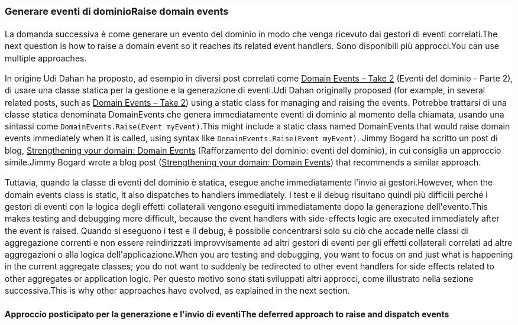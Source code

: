 ### <a name="raise-domain-events"></a><span data-ttu-id="ebc12-192">Generare eventi di dominio</span><span class="sxs-lookup"><span data-stu-id="ebc12-192">Raise domain events</span></span>

<span data-ttu-id="ebc12-193">La domanda successiva è come generare un evento del dominio in modo che venga ricevuto dai gestori di eventi correlati.</span><span class="sxs-lookup"><span data-stu-id="ebc12-193">The next question is how to raise a domain event so it reaches its related event handlers.</span></span> <span data-ttu-id="ebc12-194">Sono disponibili più approcci.</span><span class="sxs-lookup"><span data-stu-id="ebc12-194">You can use multiple approaches.</span></span>

<span data-ttu-id="ebc12-195">In origine Udi Dahan ha proposto, ad esempio in diversi post correlati come [Domain Events – Take 2](http://udidahan.com/2008/08/25/domain-events-take-2/) (Eventi del dominio - Parte 2), di usare una classe statica per la gestione e la generazione di eventi.</span><span class="sxs-lookup"><span data-stu-id="ebc12-195">Udi Dahan originally proposed (for example, in several related posts, such as [Domain Events – Take 2](http://udidahan.com/2008/08/25/domain-events-take-2/)) using a static class for managing and raising the events.</span></span> <span data-ttu-id="ebc12-196">Potrebbe trattarsi di una classe statica denominata DomainEvents che genera immediatamente eventi di dominio al momento della chiamata, usando una sintassi come `DomainEvents.Raise(Event myEvent)`.</span><span class="sxs-lookup"><span data-stu-id="ebc12-196">This might include a static class named DomainEvents that would raise domain events immediately when it is called, using syntax like `DomainEvents.Raise(Event myEvent)`.</span></span> <span data-ttu-id="ebc12-197">Jimmy Bogard ha scritto un post di blog, [Strengthening your domain: Domain Events](https://lostechies.com/jimmybogard/2010/04/08/strengthening-your-domain-domain-events/) (Rafforzamento del dominio: eventi del dominio), in cui consiglia un approccio simile.</span><span class="sxs-lookup"><span data-stu-id="ebc12-197">Jimmy Bogard wrote a blog post ([Strengthening your domain: Domain Events](https://lostechies.com/jimmybogard/2010/04/08/strengthening-your-domain-domain-events/)) that recommends a similar approach.</span></span>

<span data-ttu-id="ebc12-198">Tuttavia, quando la classe di eventi del dominio è statica, esegue anche immediatamente l'invio ai gestori.</span><span class="sxs-lookup"><span data-stu-id="ebc12-198">However, when the domain events class is static, it also dispatches to handlers immediately.</span></span> <span data-ttu-id="ebc12-199">I test e il debug risultano quindi più difficili perché i gestori di eventi con la logica degli effetti collaterali vengono eseguiti immediatamente dopo la generazione dell'evento.</span><span class="sxs-lookup"><span data-stu-id="ebc12-199">This makes testing and debugging more difficult, because the event handlers with side-effects logic are executed immediately after the event is raised.</span></span> <span data-ttu-id="ebc12-200">Quando si eseguono i test e il debug, è possibile concentrarsi solo su ciò che accade nelle classi di aggregazione correnti e non essere reindirizzati improvvisamente ad altri gestori di eventi per gli effetti collaterali correlati ad altre aggregazioni o alla logica dell'applicazione.</span><span class="sxs-lookup"><span data-stu-id="ebc12-200">When you are testing and debugging, you want to focus on and just what is happening in the current aggregate classes; you do not want to suddenly be redirected to other event handlers for side effects related to other aggregates or application logic.</span></span> <span data-ttu-id="ebc12-201">Per questo motivo sono stati sviluppati altri approcci, come illustrato nella sezione successiva.</span><span class="sxs-lookup"><span data-stu-id="ebc12-201">This is why other approaches have evolved, as explained in the next section.</span></span>

#### <a name="the-deferred-approach-to-raise-and-dispatch-events"></a><span data-ttu-id="ebc12-202">Approccio posticipato per la generazione e l'invio di eventi</span><span class="sxs-lookup"><span data-stu-id="ebc12-202">The deferred approach to raise and dispatch events</span></span>
